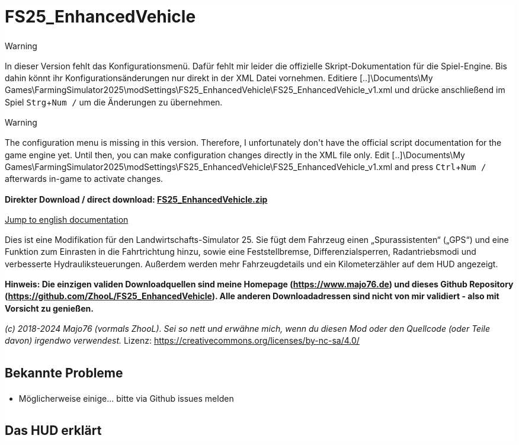 # FS25_EnhancedVehicle

> [!WARNING]
> In dieser Version fehlt das Konfigurationsmenü.
> Dafür fehlt mir leider die offizielle Skript-Dokumentation für die Spiel-Engine.
> Bis dahin könnt ihr Konfigurationsänderungen nur direkt in der XML Datei vornehmen.
> Editiere [..]\Documents\My Games\FarmingSimulator2025\modSettings\FS25_EnhancedVehicle\FS25_EnhancedVehicle_v1.xml und drücke anschließend im Spiel <kbd>Strg</kbd>+<kbd>Num /</kbd> um die Änderungen zu übernehmen.

> [!WARNING]
> The configuration menu is missing in this version.
> Therefore, I unfortunately don't have the official script documentation for the game engine yet.
> Until then, you can make configuration changes directly in the XML file only.
> Edit [..]\Documents\My Games\FarmingSimulator2025\modSettings\FS25_EnhancedVehicle\FS25_EnhancedVehicle_v1.xml and press <kbd>Ctrl</kbd>+<kbd>Num /</kbd> afterwards in-game to activate changes.

**Direkter Download / direct download: [FS25_EnhancedVehicle.zip](https://github.com/ZhooL/FS25_EnhancedVehicle/releases/latest/download/FS25_EnhancedVehicle.zip)**

[Jump to english documentation](#english)

Dies ist eine Modifikation für den Landwirtschafts-Simulator 25. Sie fügt dem Fahrzeug einen „Spurassistenten“ („GPS“) und eine Funktion zum Einrasten in die Fahrtrichtung hinzu, sowie eine Feststellbremse, Differenzialsperren, Radantriebsmodi und verbesserte Hydrauliksteuerungen. Außerdem werden mehr Fahrzeugdetails und ein Kilometerzähler auf dem HUD angezeigt.

**Hinweis: Die einzigen validen Downloadquellen sind meine Homepage (https://www.majo76.de) und dieses Github Repository (https://github.com/ZhooL/FS25_EnhancedVehicle). Alle anderen Downloadadressen sind nicht von mir validiert - also mit Vorsicht zu genießen.**

*(c) 2018-2024 Majo76 (vormals ZhooL). Sei so nett und erwähne mich, wenn du diesen Mod oder den Quellcode (oder Teile davon) irgendwo verwendest.*
Lizenz: https://creativecommons.org/licenses/by-nc-sa/4.0/

## Bekannte Probleme
* Möglicherweise einige... bitte via Github issues melden

## Das HUD erklärt